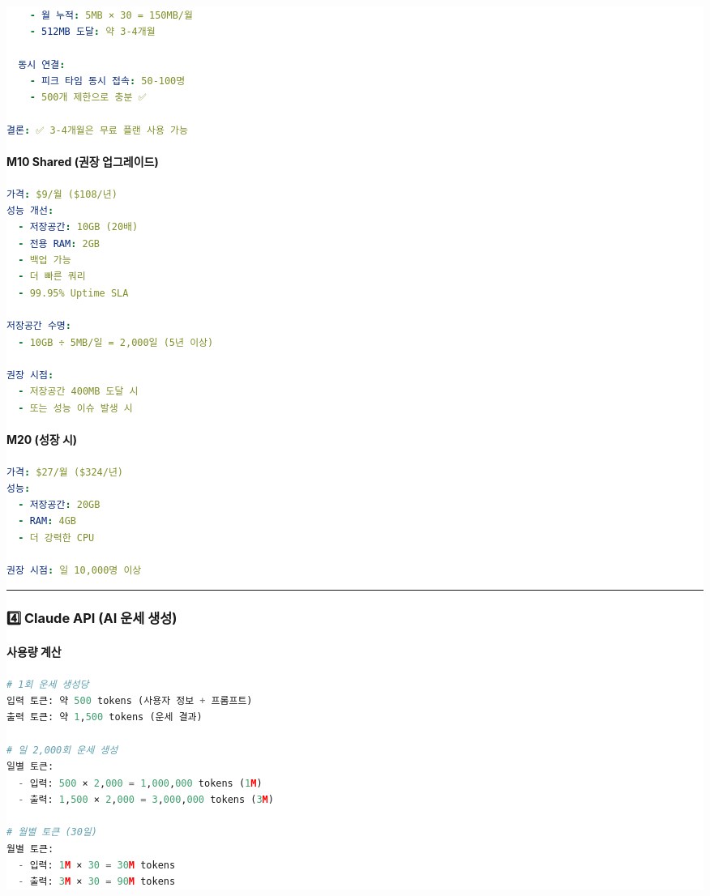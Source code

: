 ```yaml
    - 월 누적: 5MB × 30 = 150MB/월
    - 512MB 도달: 약 3-4개월
  
  동시 연결:
    - 피크 타임 동시 접속: 50-100명
    - 500개 제한으로 충분 ✅
  
결론: ✅ 3-4개월은 무료 플랜 사용 가능
```

#### M10 Shared (권장 업그레이드)
```yaml
가격: $9/월 ($108/년)
성능 개선:
  - 저장공간: 10GB (20배)
  - 전용 RAM: 2GB
  - 백업 가능
  - 더 빠른 쿼리
  - 99.95% Uptime SLA
  
저장공간 수명:
  - 10GB ÷ 5MB/일 = 2,000일 (5년 이상)
  
권장 시점: 
  - 저장공간 400MB 도달 시
  - 또는 성능 이슈 발생 시
```

#### M20 (성장 시)
```yaml
가격: $27/월 ($324/년)
성능:
  - 저장공간: 20GB
  - RAM: 4GB
  - 더 강력한 CPU
  
권장 시점: 일 10,000명 이상
```

---

### 4️⃣ **Claude API (AI 운세 생성)**

#### 사용량 계산
```python
# 1회 운세 생성당
입력 토큰: 약 500 tokens (사용자 정보 + 프롬프트)
출력 토큰: 약 1,500 tokens (운세 결과)

# 일 2,000회 운세 생성
일별 토큰:
  - 입력: 500 × 2,000 = 1,000,000 tokens (1M)
  - 출력: 1,500 × 2,000 = 3,000,000 tokens (3M)

# 월별 토큰 (30일)
월별 토큰:
  - 입력: 1M × 30 = 30M tokens
  - 출력: 3M × 30 = 90M tokens
```
